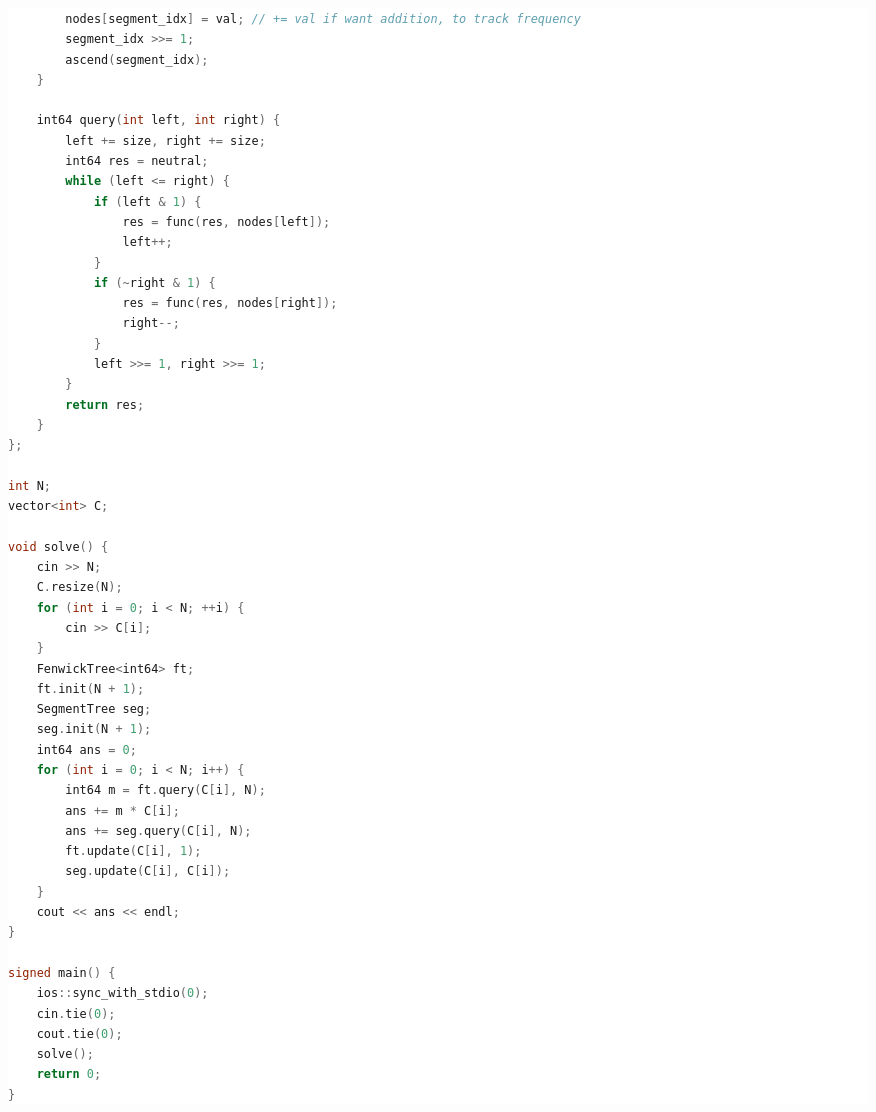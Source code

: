 ```cpp
        nodes[segment_idx] = val; // += val if want addition, to track frequency
        segment_idx >>= 1;
        ascend(segment_idx);
    }
 
    int64 query(int left, int right) {
        left += size, right += size;
        int64 res = neutral;
        while (left <= right) {
            if (left & 1) {
                res = func(res, nodes[left]);
                left++;
            }
            if (~right & 1) {
                res = func(res, nodes[right]);
                right--;
            }
            left >>= 1, right >>= 1;
        }
        return res;
    }
};
 
int N;
vector<int> C;
 
void solve() {
    cin >> N;
    C.resize(N);
    for (int i = 0; i < N; ++i) {
        cin >> C[i];
    }
    FenwickTree<int64> ft;
    ft.init(N + 1);
    SegmentTree seg;
    seg.init(N + 1);
    int64 ans = 0;
    for (int i = 0; i < N; i++) {
        int64 m = ft.query(C[i], N);
        ans += m * C[i];
        ans += seg.query(C[i], N);
        ft.update(C[i], 1);
        seg.update(C[i], C[i]);
    }
    cout << ans << endl;
}
 
signed main() {
    ios::sync_with_stdio(0);
    cin.tie(0);
    cout.tie(0);
    solve();
    return 0;
}
```
